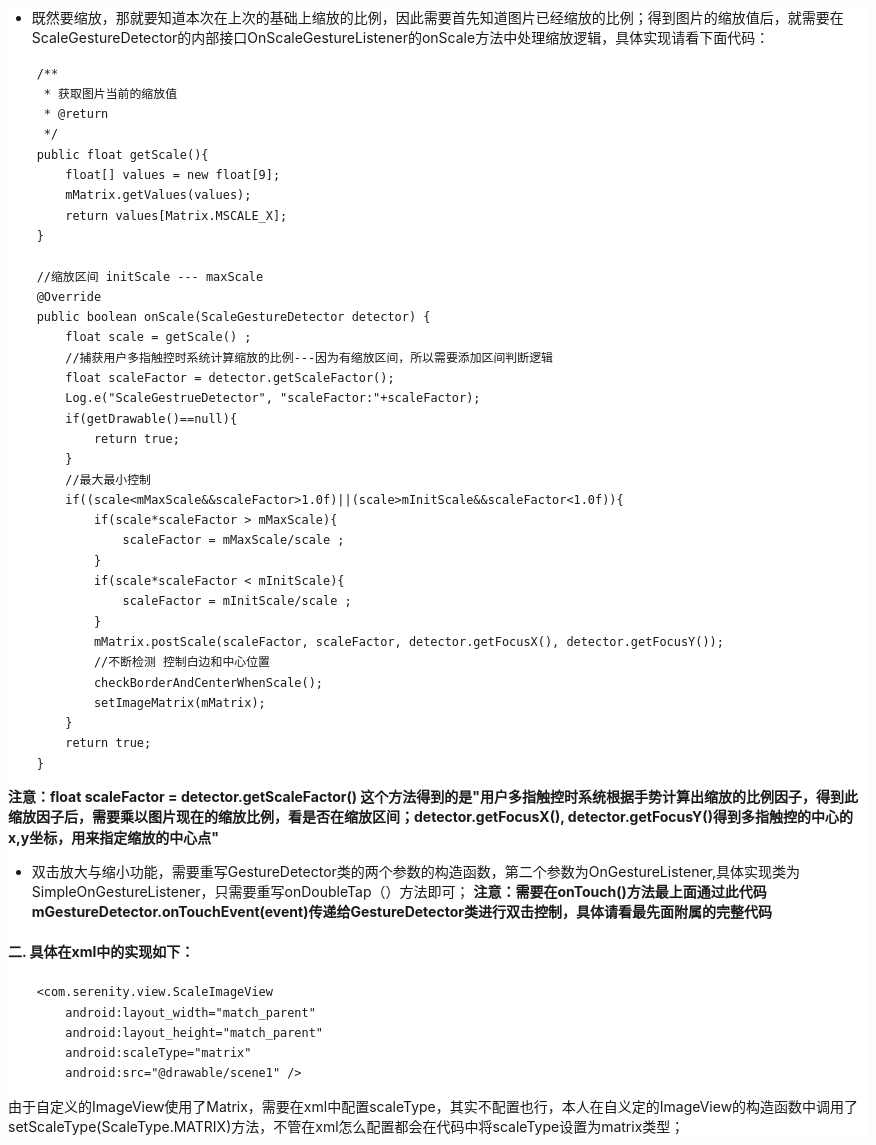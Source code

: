 * 既然要缩放，那就要知道本次在上次的基础上缩放的比例，因此需要首先知道图片已经缩放的比例；得到图片的缩放值后，就需要在ScaleGestureDetector的内部接口OnScaleGestureListener的onScale方法中处理缩放逻辑，具体实现请看下面代码：

~~~
	/**
	 * 获取图片当前的缩放值
	 * @return
	 */
	public float getScale(){
		float[] values = new float[9];
		mMatrix.getValues(values);
		return values[Matrix.MSCALE_X];
	}

	//缩放区间 initScale --- maxScale
	@Override
	public boolean onScale(ScaleGestureDetector detector) {
		float scale = getScale() ;
		//捕获用户多指触控时系统计算缩放的比例---因为有缩放区间，所以需要添加区间判断逻辑
		float scaleFactor = detector.getScaleFactor();
		Log.e("ScaleGestrueDetector", "scaleFactor:"+scaleFactor);
		if(getDrawable()==null){
			return true;
		}
		//最大最小控制
		if((scale<mMaxScale&&scaleFactor>1.0f)||(scale>mInitScale&&scaleFactor<1.0f)){
			if(scale*scaleFactor > mMaxScale){
				scaleFactor = mMaxScale/scale ;
			}
			if(scale*scaleFactor < mInitScale){
				scaleFactor = mInitScale/scale ;
			}
			mMatrix.postScale(scaleFactor, scaleFactor, detector.getFocusX(), detector.getFocusY());
			//不断检测 控制白边和中心位置
			checkBorderAndCenterWhenScale();
			setImageMatrix(mMatrix);
		}
		return true;
	}
~~~
  **注意：float scaleFactor = detector.getScaleFactor() 这个方法得到的是"用户多指触控时系统根据手势计算出缩放的比例因子，得到此缩放因子后，需要乘以图片现在的缩放比例，看是否在缩放区间；detector.getFocusX(), detector.getFocusY()得到多指触控的中心的x,y坐标，用来指定缩放的中心点"**
* 双击放大与缩小功能，需要重写GestureDetector类的两个参数的构造函数，第二个参数为OnGestureListener,具体实现类为SimpleOnGestureListener，只需要重写onDoubleTap（）方法即可；
**注意：需要在onTouch()方法最上面通过此代码mGestureDetector.onTouchEvent(event)传递给GestureDetector类进行双击控制，具体请看最先面附属的完整代码**

#### 二.  具体在xml中的实现如下：
~~~
    <com.serenity.view.ScaleImageView
        android:layout_width="match_parent"
        android:layout_height="match_parent"
        android:scaleType="matrix"
        android:src="@drawable/scene1" />
~~~
由于自定义的ImageView使用了Matrix，需要在xml中配置scaleType，其实不配置也行，本人在自义定的ImageView的构造函数中调用了setScaleType(ScaleType.MATRIX)方法，不管在xml怎么配置都会在代码中将scaleType设置为matrix类型；
